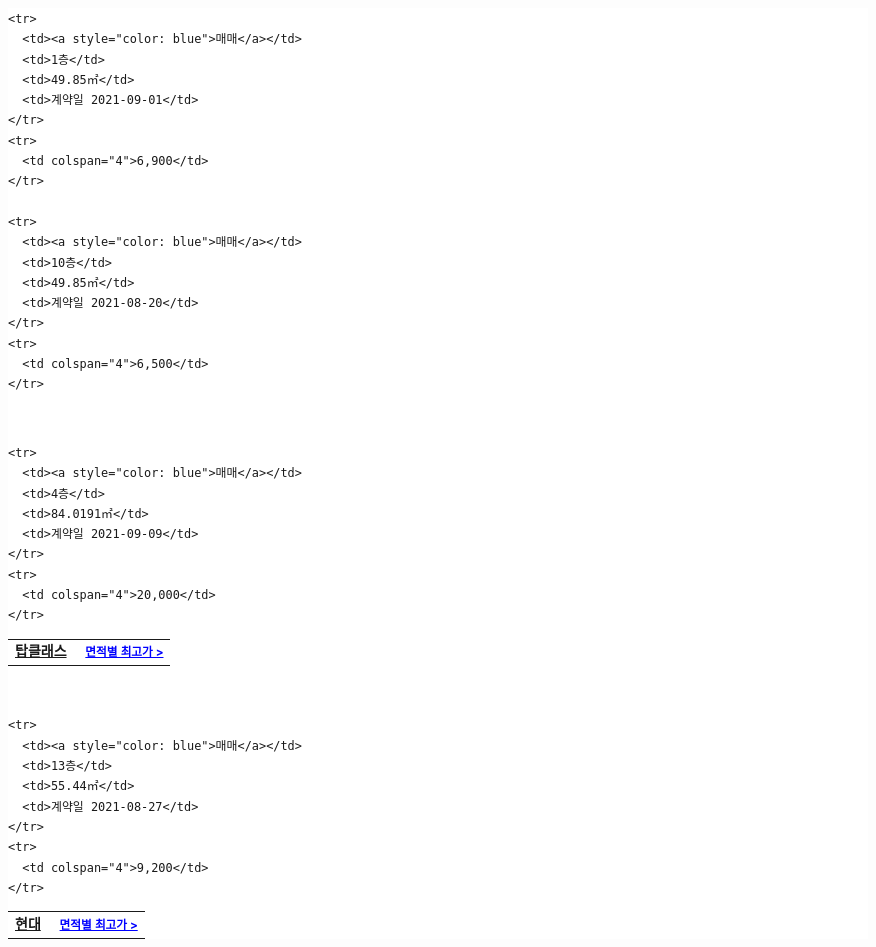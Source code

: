     <tr>
      <td><a style="color: blue">매매</a></td>
      <td>1층</td>
      <td>49.85㎡</td>
      <td>계약일 2021-09-01</td>
    </tr>
    <tr>
      <td colspan="4">6,900</td>
    </tr>
      
    <tr>
      <td><a style="color: blue">매매</a></td>
      <td>10층</td>
      <td>49.85㎡</td>
      <td>계약일 2021-08-20</td>
    </tr>
    <tr>
      <td colspan="4">6,500</td>
    </tr>
      
</table>
<br>
<table>
  <tr>
    <td colspan="4" style="font-weight: bold;"><a href="/apt/경상남도사천시용강동탑클래스">탑클래스</a> &nbsp;&nbsp;&nbsp; <a style="color: blue; font-size: smaller;" href="/apt/경상남도사천시용강동탑클래스">면적별 최고가 ></a></td>
  </tr>
    
    <tr>
      <td><a style="color: blue">매매</a></td>
      <td>4층</td>
      <td>84.0191㎡</td>
      <td>계약일 2021-09-09</td>
    </tr>
    <tr>
      <td colspan="4">20,000</td>
    </tr>
      
</table>
<br>
<table>
  <tr>
    <td colspan="4" style="font-weight: bold;"><a href="/apt/경상남도사천시용강동현대">현대</a> &nbsp;&nbsp;&nbsp; <a style="color: blue; font-size: smaller;" href="/apt/경상남도사천시용강동현대">면적별 최고가 ></a></td>
  </tr>
    
    <tr>
      <td><a style="color: blue">매매</a></td>
      <td>13층</td>
      <td>55.44㎡</td>
      <td>계약일 2021-08-27</td>
    </tr>
    <tr>
      <td colspan="4">9,200</td>
    </tr>
      